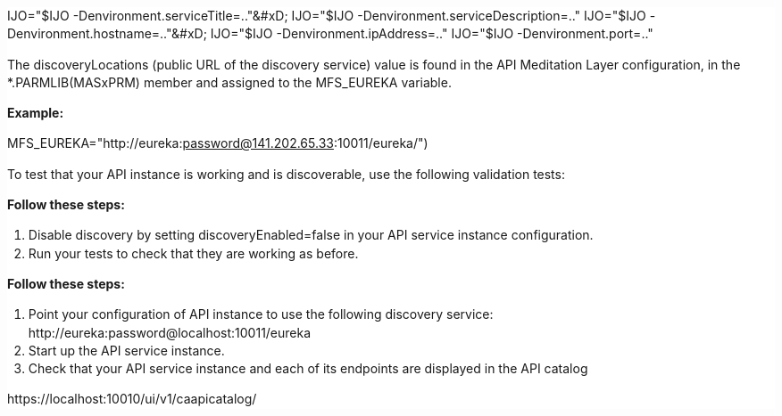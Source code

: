 IJO="$IJO -Denvironment.serviceTitle=.."&#xD;
IJO="$IJO -Denvironment.serviceDescription=.."&#xD;
IJO="$IJO -Denvironment.hostname=.."&#xD;
IJO="$IJO -Denvironment.ipAddress=.."&#xD;
IJO="$IJO -Denvironment.port=.."</codeblock><p class="- topic/p " xtrf="file:/C:/GitFolder/docs-site/docs/guides/api-mediation-usingapiml.md" xtrc="p:107;166:-1">The <codeph class="+ topic/ph pr-d/codeph " xtrf="file:/C:/GitFolder/docs-site/docs/guides/api-mediation-usingapiml.md" xtrc="codeph:58;166:-1">discoveryLocations</codeph> (public URL of the discovery service) value is found in the API Meditation Layer configuration, in the <codeph class="+ topic/ph pr-d/codeph " xtrf="file:/C:/GitFolder/docs-site/docs/guides/api-mediation-usingapiml.md" xtrc="codeph:59;166:-1">*.PARMLIB(MASxPRM)</codeph> member and assigned to the MFS_EUREKA variable.</p><p class="- topic/p " xtrf="file:/C:/GitFolder/docs-site/docs/guides/api-mediation-usingapiml.md" xtrc="p:108;166:-1"><b class="+ topic/ph hi-d/b " xtrf="file:/C:/GitFolder/docs-site/docs/guides/api-mediation-usingapiml.md" xtrc="b:58;166:-1">Example:</b></p><codeblock class="+ topic/pre pr-d/codeblock " xml:space="preserve" xtrf="file:/C:/GitFolder/docs-site/docs/guides/api-mediation-usingapiml.md" xtrc="codeblock:3;166:-1">MFS_EUREKA="http://eureka:password@141.202.65.33:10011/eureka/")</codeblock></body></topic><topic class="- topic/topic " ditaarch:DITAArchVersion="1.2" domains="(topic hi-d) (topic ut-d) (topic indexing-d) (topic hazard-d) (topic abbrev-d) (topic pr-d) (topic sw-d) (topic ui-d)" id="test_your_service" xtrf="file:/C:/GitFolder/docs-site/docs/guides/api-mediation-usingapiml.md" xtrc="topic:6;166:-1"><title class="- topic/title " xtrf="file:/C:/GitFolder/docs-site/docs/guides/api-mediation-usingapiml.md" xtrc="title:6;166:-1">Test your service</title><body class="- topic/body " xtrf="file:/C:/GitFolder/docs-site/docs/guides/api-mediation-usingapiml.md" xtrc="body:6;166:-1"><p class="- topic/p " xtrf="file:/C:/GitFolder/docs-site/docs/guides/api-mediation-usingapiml.md" xtrc="p:109;166:-1">To test that your API instance is working and is discoverable, use the following validation tests:</p></body><topic class="- topic/topic " ditaarch:DITAArchVersion="1.2" domains="(topic hi-d) (topic ut-d) (topic indexing-d) (topic hazard-d) (topic abbrev-d) (topic pr-d) (topic sw-d) (topic ui-d)" id="validate_that_your_api_instance_is_still_working" xtrf="file:/C:/GitFolder/docs-site/docs/guides/api-mediation-usingapiml.md" xtrc="topic:7;166:-1"><title class="- topic/title " xtrf="file:/C:/GitFolder/docs-site/docs/guides/api-mediation-usingapiml.md" xtrc="title:7;166:-1">Validate that your API instance is still working</title><body class="- topic/body " xtrf="file:/C:/GitFolder/docs-site/docs/guides/api-mediation-usingapiml.md" xtrc="body:7;166:-1"><p class="- topic/p " xtrf="file:/C:/GitFolder/docs-site/docs/guides/api-mediation-usingapiml.md" xtrc="p:110;166:-1"><b class="+ topic/ph hi-d/b " xtrf="file:/C:/GitFolder/docs-site/docs/guides/api-mediation-usingapiml.md" xtrc="b:59;166:-1">Follow these steps:</b></p><ol class="- topic/ol " xtrf="file:/C:/GitFolder/docs-site/docs/guides/api-mediation-usingapiml.md" xtrc="ol:7;166:-1"><li class="- topic/li " xtrf="file:/C:/GitFolder/docs-site/docs/guides/api-mediation-usingapiml.md" xtrc="li:70;166:-1">Disable discovery by setting <codeph class="+ topic/ph pr-d/codeph " xtrf="file:/C:/GitFolder/docs-site/docs/guides/api-mediation-usingapiml.md" xtrc="codeph:60;166:-1">discoveryEnabled=false</codeph> in your API service instance configuration.</li><li class="- topic/li " xtrf="file:/C:/GitFolder/docs-site/docs/guides/api-mediation-usingapiml.md" xtrc="li:71;166:-1">Run your tests to check that they are working as before.</li></ol></body></topic><topic class="- topic/topic " ditaarch:DITAArchVersion="1.2" domains="(topic hi-d) (topic ut-d) (topic indexing-d) (topic hazard-d) (topic abbrev-d) (topic pr-d) (topic sw-d) (topic ui-d)" id="validate_that_your_api_instance_is_discoverable" xtrf="file:/C:/GitFolder/docs-site/docs/guides/api-mediation-usingapiml.md" xtrc="topic:8;166:-1"><title class="- topic/title " xtrf="file:/C:/GitFolder/docs-site/docs/guides/api-mediation-usingapiml.md" xtrc="title:8;166:-1">Validate that your API instance is discoverable</title><body class="- topic/body " xtrf="file:/C:/GitFolder/docs-site/docs/guides/api-mediation-usingapiml.md" xtrc="body:8;166:-1"><p class="- topic/p " xtrf="file:/C:/GitFolder/docs-site/docs/guides/api-mediation-usingapiml.md" xtrc="p:111;166:-1"><b class="+ topic/ph hi-d/b " xtrf="file:/C:/GitFolder/docs-site/docs/guides/api-mediation-usingapiml.md" xtrc="b:60;166:-1">Follow these steps:</b></p><ol class="- topic/ol " xtrf="file:/C:/GitFolder/docs-site/docs/guides/api-mediation-usingapiml.md" xtrc="ol:8;166:-1"><li class="- topic/li " xtrf="file:/C:/GitFolder/docs-site/docs/guides/api-mediation-usingapiml.md" xtrc="li:72;166:-1">Point your configuration of API instance to use the following discovery service:
 <codeph class="+ topic/ph pr-d/codeph " xtrf="file:/C:/GitFolder/docs-site/docs/guides/api-mediation-usingapiml.md" xtrc="codeph:61;166:-1">&#xD;
   http://eureka:password@localhost:10011/eureka&#xD;
</codeph></li><li class="- topic/li " xtrf="file:/C:/GitFolder/docs-site/docs/guides/api-mediation-usingapiml.md" xtrc="li:73;166:-1">Start up the API service instance.</li><li class="- topic/li " xtrf="file:/C:/GitFolder/docs-site/docs/guides/api-mediation-usingapiml.md" xtrc="li:74;166:-1">Check that your API service instance and each of its endpoints are displayed in the API catalog</li></ol><p class="- topic/p " xtrf="file:/C:/GitFolder/docs-site/docs/guides/api-mediation-usingapiml.md" xtrc="p:112;166:-1"><codeph class="+ topic/ph pr-d/codeph " xtrf="file:/C:/GitFolder/docs-site/docs/guides/api-mediation-usingapiml.md" xtrc="codeph:62;166:-1">&#xD;
   https://localhost:10010/ui/v1/caapicatalog/&#xD;